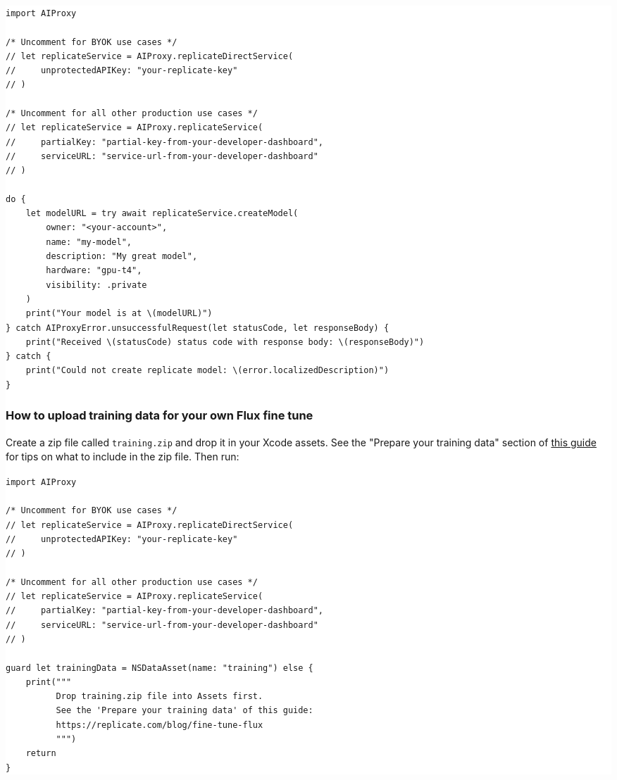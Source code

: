     import AIProxy

    /* Uncomment for BYOK use cases */
    // let replicateService = AIProxy.replicateDirectService(
    //     unprotectedAPIKey: "your-replicate-key"
    // )

    /* Uncomment for all other production use cases */
    // let replicateService = AIProxy.replicateService(
    //     partialKey: "partial-key-from-your-developer-dashboard",
    //     serviceURL: "service-url-from-your-developer-dashboard"
    // )

    do {
        let modelURL = try await replicateService.createModel(
            owner: "<your-account>",
            name: "my-model",
            description: "My great model",
            hardware: "gpu-t4",
            visibility: .private
        )
        print("Your model is at \(modelURL)")
    } catch AIProxyError.unsuccessfulRequest(let statusCode, let responseBody) {
        print("Received \(statusCode) status code with response body: \(responseBody)")
    } catch {
        print("Could not create replicate model: \(error.localizedDescription)")
    }


### How to upload training data for your own Flux fine tune

Create a zip file called `training.zip` and drop it in your Xcode assets.
See the "Prepare your training data" section of [this guide](https://replicate.com/blog/fine-tune-flux)
for tips on what to include in the zip file. Then run:

    import AIProxy

    /* Uncomment for BYOK use cases */
    // let replicateService = AIProxy.replicateDirectService(
    //     unprotectedAPIKey: "your-replicate-key"
    // )

    /* Uncomment for all other production use cases */
    // let replicateService = AIProxy.replicateService(
    //     partialKey: "partial-key-from-your-developer-dashboard",
    //     serviceURL: "service-url-from-your-developer-dashboard"
    // )

    guard let trainingData = NSDataAsset(name: "training") else {
        print("""
              Drop training.zip file into Assets first.
              See the 'Prepare your training data' of this guide:
              https://replicate.com/blog/fine-tune-flux
              """)
        return
    }
